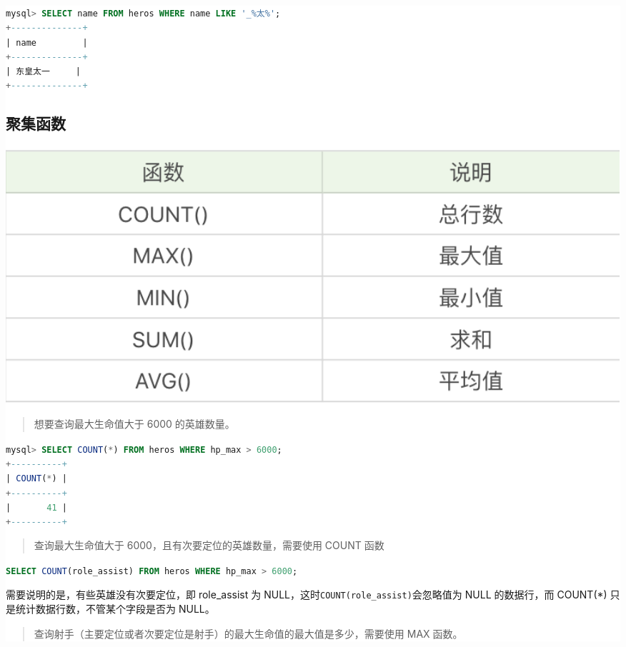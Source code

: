 ```sql
mysql> SELECT name FROM heros WHERE name LIKE '_%太%';
+--------------+
| name         |
+--------------+
| 东皇太一     |
+--------------+
```



## 聚集函数

![image-20230511131146824](/images/MySQL/image-20230511131146824.png)



> 想要查询最大生命值大于 6000 的英雄数量。

```sql
mysql> SELECT COUNT(*) FROM heros WHERE hp_max > 6000;
+----------+
| COUNT(*) |
+----------+
|       41 |
+----------+
```

> 查询最大生命值大于 6000，且有次要定位的英雄数量，需要使用 COUNT 函数

```sql
SELECT COUNT(role_assist) FROM heros WHERE hp_max > 6000;
```

需要说明的是，有些英雄没有次要定位，即 role_assist 为 NULL，这时`COUNT(role_assist)`会忽略值为 NULL 的数据行，而 COUNT(*) 只是统计数据行数，不管某个字段是否为 NULL。

> 查询射手（主要定位或者次要定位是射手）的最大生命值的最大值是多少，需要使用 MAX 函数。
